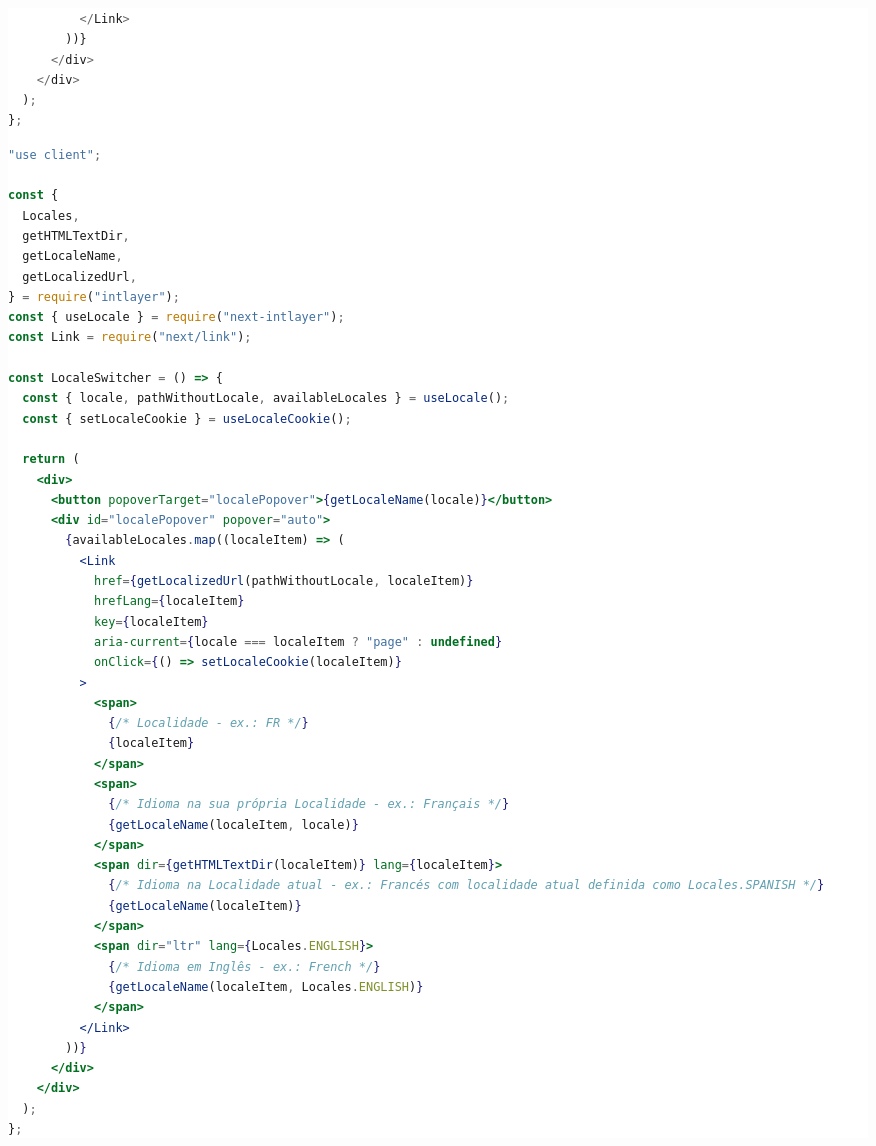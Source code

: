 ```jsx fileName="src/components/LocaleSwitcher.msx" codeFormat="esm"
          </Link>
        ))}
      </div>
    </div>
  );
};
```

```jsx fileName="src/components/LocaleSwitcher.csx" codeFormat="commonjs"
"use client";

const {
  Locales,
  getHTMLTextDir,
  getLocaleName,
  getLocalizedUrl,
} = require("intlayer");
const { useLocale } = require("next-intlayer");
const Link = require("next/link");

const LocaleSwitcher = () => {
  const { locale, pathWithoutLocale, availableLocales } = useLocale();
  const { setLocaleCookie } = useLocaleCookie();

  return (
    <div>
      <button popoverTarget="localePopover">{getLocaleName(locale)}</button>
      <div id="localePopover" popover="auto">
        {availableLocales.map((localeItem) => (
          <Link
            href={getLocalizedUrl(pathWithoutLocale, localeItem)}
            hrefLang={localeItem}
            key={localeItem}
            aria-current={locale === localeItem ? "page" : undefined}
            onClick={() => setLocaleCookie(localeItem)}
          >
            <span>
              {/* Localidade - ex.: FR */}
              {localeItem}
            </span>
            <span>
              {/* Idioma na sua própria Localidade - ex.: Français */}
              {getLocaleName(localeItem, locale)}
            </span>
            <span dir={getHTMLTextDir(localeItem)} lang={localeItem}>
              {/* Idioma na Localidade atual - ex.: Francés com localidade atual definida como Locales.SPANISH */}
              {getLocaleName(localeItem)}
            </span>
            <span dir="ltr" lang={Locales.ENGLISH}>
              {/* Idioma em Inglês - ex.: French */}
              {getLocaleName(localeItem, Locales.ENGLISH)}
            </span>
          </Link>
        ))}
      </div>
    </div>
  );
};
```

